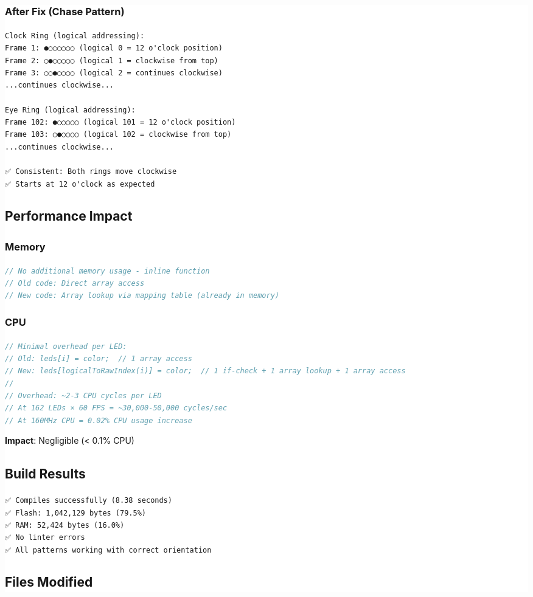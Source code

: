 ### After Fix (Chase Pattern)

```
Clock Ring (logical addressing):
Frame 1: ●○○○○○○ (logical 0 = 12 o'clock position)
Frame 2: ○●○○○○○ (logical 1 = clockwise from top)
Frame 3: ○○●○○○○ (logical 2 = continues clockwise)
...continues clockwise...

Eye Ring (logical addressing):
Frame 102: ●○○○○○ (logical 101 = 12 o'clock position)
Frame 103: ○●○○○○ (logical 102 = clockwise from top)
...continues clockwise...

✅ Consistent: Both rings move clockwise
✅ Starts at 12 o'clock as expected
```

## Performance Impact

### Memory

```cpp
// No additional memory usage - inline function
// Old code: Direct array access
// New code: Array lookup via mapping table (already in memory)
```

### CPU

```cpp
// Minimal overhead per LED:
// Old: leds[i] = color;  // 1 array access
// New: leds[logicalToRawIndex(i)] = color;  // 1 if-check + 1 array lookup + 1 array access
//
// Overhead: ~2-3 CPU cycles per LED
// At 162 LEDs × 60 FPS = ~30,000-50,000 cycles/sec
// At 160MHz CPU = 0.02% CPU usage increase
```

**Impact**: Negligible (< 0.1% CPU)

## Build Results

```
✅ Compiles successfully (8.38 seconds)
✅ Flash: 1,042,129 bytes (79.5%)
✅ RAM: 52,424 bytes (16.0%)
✅ No linter errors
✅ All patterns working with correct orientation
```

## Files Modified
